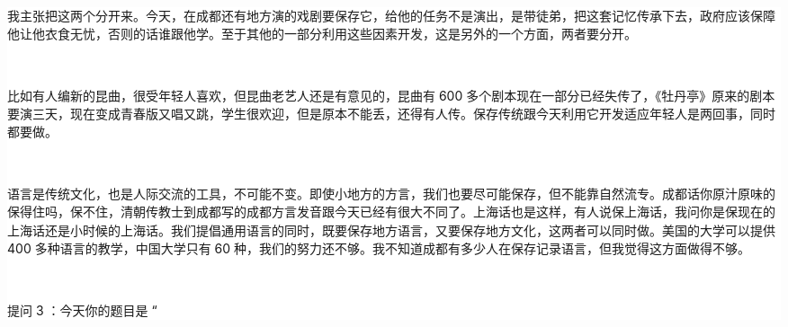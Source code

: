  </p>
 <p class="p2">
  <span class="s1">
   我主张把这两个分开来。今天，在成都还有地方演的戏剧要保存它，给他的任务不是演出，是带徒弟，把这套记忆传承下去，政府应该保障他让他衣食无忧，否则的话谁跟他学。至于其他的一部分利用这些因素开发，这是另外的一个方面，两者要分开。
  </span>
 </p>
 <p class="p1">
  <span class="s1">
  </span>
  <br/>
 </p>
 <p class="p2">
  <span class="s1">
   比如有人编新的昆曲，很受年轻人喜欢，但昆曲老艺人还是有意见的，昆曲有
  </span>
  <span class="s2">
   600
  </span>
  <span class="s1">
   多个剧本现在一部分已经失传了，《牡丹亭》原来的剧本要演三天，现在变成青春版又唱又跳，学生很欢迎，但是原本不能丢，还得有人传。保存传统跟今天利用它开发适应年轻人是两回事，同时都要做。
  </span>
 </p>
 <p class="p1">
  <span class="s1">
  </span>
  <br/>
 </p>
 <p class="p2">
  <span class="s1">
   语言是传统文化，也是人际交流的工具，不可能不变。即使小地方的方言，我们也要尽可能保存，但不能靠自然流专。成都话你原汁原味的保得住吗，保不住，清朝传教士到成都写的成都方言发音跟今天已经有很大不同了。上海话也是这样，有人说保上海话，我问你是保现在的上海话还是小时候的上海话。我们提倡通用语言的同时，既要保存地方语言，又要保存地方文化，这两者可以同时做。美国的大学可以提供
  </span>
  <span class="s2">
   400
  </span>
  <span class="s1">
   多种语言的教学，中国大学只有
  </span>
  <span class="s2">
   60
  </span>
  <span class="s1">
   种，我们的努力还不够。我不知道成都有多少人在保存记录语言，但我觉得这方面做得不够。
  </span>
 </p>
 <p class="p1">
  <span class="s1">
  </span>
  <br/>
 </p>
 <p class="p2">
  <span class="s1">
   提问
  </span>
  <span class="s2">
   3
  </span>
  <span class="s1">
   ：今天你的题目是
  </span>
  <span class="s2">
   “
  </span>
